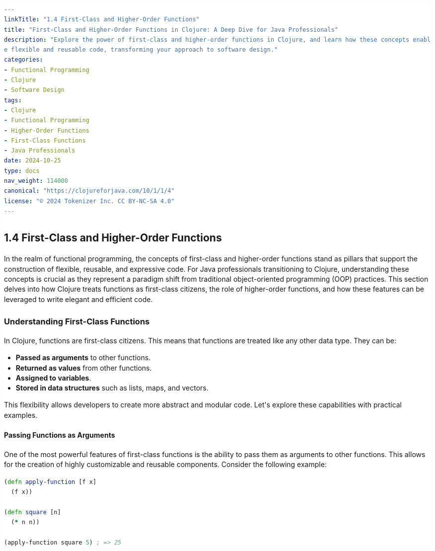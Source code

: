 ```yaml
---
linkTitle: "1.4 First-Class and Higher-Order Functions"
title: "First-Class and Higher-Order Functions in Clojure: A Deep Dive for Java Professionals"
description: "Explore the power of first-class and higher-order functions in Clojure, and learn how these concepts enable flexible and reusable code, transforming your approach to software design."
categories:
- Functional Programming
- Clojure
- Software Design
tags:
- Clojure
- Functional Programming
- Higher-Order Functions
- First-Class Functions
- Java Professionals
date: 2024-10-25
type: docs
nav_weight: 114000
canonical: "https://clojureforjava.com/10/1/1/4"
license: "© 2024 Tokenizer Inc. CC BY-NC-SA 4.0"
---
```


## 1.4 First-Class and Higher-Order Functions

In the realm of functional programming, the concepts of first-class and higher-order functions stand as pillars that support the construction of flexible, reusable, and expressive code. For Java professionals transitioning to Clojure, understanding these concepts is crucial as they represent a paradigm shift from traditional object-oriented programming (OOP) practices. This section delves into how Clojure treats functions as first-class citizens, the role of higher-order functions, and how these features can be leveraged to write elegant and efficient code.

### Understanding First-Class Functions

In Clojure, functions are first-class citizens. This means that functions are treated like any other data type. They can be:

- **Passed as arguments** to other functions.
- **Returned as values** from other functions.
- **Assigned to variables**.
- **Stored in data structures** such as lists, maps, and vectors.

This flexibility allows developers to create more abstract and modular code. Let's explore these capabilities with practical examples.

#### Passing Functions as Arguments

One of the most powerful features of first-class functions is the ability to pass them as arguments to other functions. This allows for the creation of highly customizable and reusable components. Consider the following example:

```clojure
(defn apply-function [f x]
  (f x))

(defn square [n]
  (* n n))

(apply-function square 5) ; => 25
```
